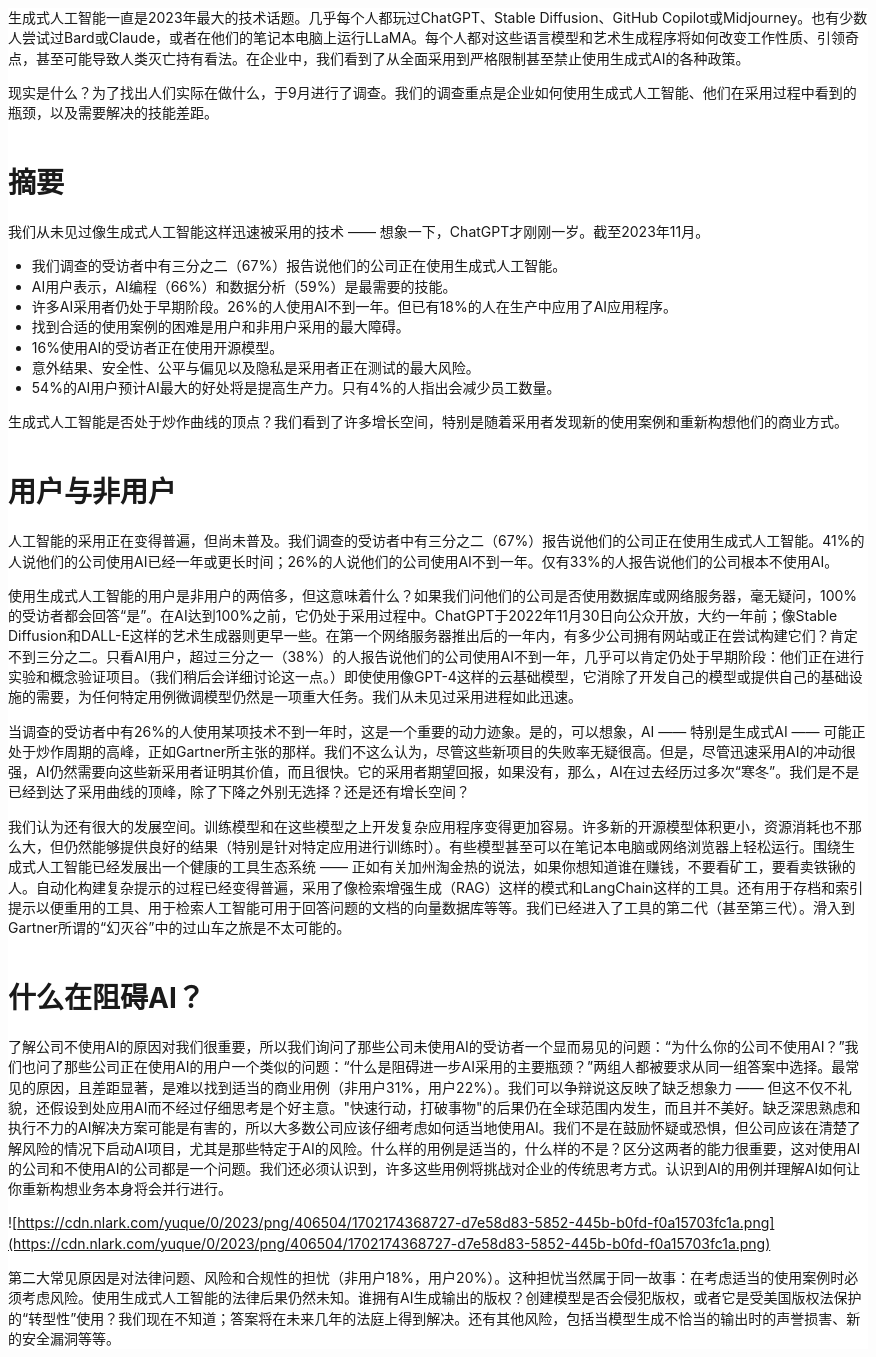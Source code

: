 生成式人工智能一直是2023年最大的技术话题。几乎每个人都玩过ChatGPT、Stable Diffusion、GitHub Copilot或Midjourney。也有少数人尝试过Bard或Claude，或者在他们的笔记本电脑上运行LLaMA。每个人都对这些语言模型和艺术生成程序将如何改变工作性质、引领奇点，甚至可能导致人类灭亡持有看法。在企业中，我们看到了从全面采用到严格限制甚至禁止使用生成式AI的各种政策。

现实是什么？为了找出人们实际在做什么，于9月进行了调查。我们的调查重点是企业如何使用生成式人工智能、他们在采用过程中看到的瓶颈，以及需要解决的技能差距。

# 摘要

我们从未见过像生成式人工智能这样迅速被采用的技术 —— 想象一下，ChatGPT才刚刚一岁。截至2023年11月。

- 我们调查的受访者中有三分之二（67%）报告说他们的公司正在使用生成式人工智能。
- AI用户表示，AI编程（66%）和数据分析（59%）是最需要的技能。
- 许多AI采用者仍处于早期阶段。26%的人使用AI不到一年。但已有18%的人在生产中应用了AI应用程序。
- 找到合适的使用案例的困难是用户和非用户采用的最大障碍。
- 16%使用AI的受访者正在使用开源模型。
- 意外结果、安全性、公平与偏见以及隐私是采用者正在测试的最大风险。
- 54%的AI用户预计AI最大的好处将是提高生产力。只有4%的人指出会减少员工数量。

生成式人工智能是否处于炒作曲线的顶点？我们看到了许多增长空间，特别是随着采用者发现新的使用案例和重新构想他们的商业方式。

# 用户与非用户

人工智能的采用正在变得普遍，但尚未普及。我们调查的受访者中有三分之二（67%）报告说他们的公司正在使用生成式人工智能。41%的人说他们的公司使用AI已经一年或更长时间；26%的人说他们的公司使用AI不到一年。仅有33%的人报告说他们的公司根本不使用AI。

使用生成式人工智能的用户是非用户的两倍多，但这意味着什么？如果我们问他们的公司是否使用数据库或网络服务器，毫无疑问，100%的受访者都会回答“是”。在AI达到100%之前，它仍处于采用过程中。ChatGPT于2022年11月30日向公众开放，大约一年前；像Stable Diffusion和DALL-E这样的艺术生成器则更早一些。在第一个网络服务器推出后的一年内，有多少公司拥有网站或正在尝试构建它们？肯定不到三分之二。只看AI用户，超过三分之一（38%）的人报告说他们的公司使用AI不到一年，几乎可以肯定仍处于早期阶段：他们正在进行实验和概念验证项目。（我们稍后会详细讨论这一点。）即使使用像GPT-4这样的云基础模型，它消除了开发自己的模型或提供自己的基础设施的需要，为任何特定用例微调模型仍然是一项重大任务。我们从未见过采用进程如此迅速。

当调查的受访者中有26%的人使用某项技术不到一年时，这是一个重要的动力迹象。是的，可以想象，AI —— 特别是生成式AI —— 可能正处于炒作周期的高峰，正如Gartner所主张的那样。我们不这么认为，尽管这些新项目的失败率无疑很高。但是，尽管迅速采用AI的冲动很强，AI仍然需要向这些新采用者证明其价值，而且很快。它的采用者期望回报，如果没有，那么，AI在过去经历过多次“寒冬”。我们是不是已经到达了采用曲线的顶峰，除了下降之外别无选择？还是还有增长空间？

我们认为还有很大的发展空间。训练模型和在这些模型之上开发复杂应用程序变得更加容易。许多新的开源模型体积更小，资源消耗也不那么大，但仍然能够提供良好的结果（特别是针对特定应用进行训练时）。有些模型甚至可以在笔记本电脑或网络浏览器上轻松运行。围绕生成式人工智能已经发展出一个健康的工具生态系统 —— 正如有关加州淘金热的说法，如果你想知道谁在赚钱，不要看矿工，要看卖铁锹的人。自动化构建复杂提示的过程已经变得普遍，采用了像检索增强生成（RAG）这样的模式和LangChain这样的工具。还有用于存档和索引提示以便重用的工具、用于检索人工智能可用于回答问题的文档的向量数据库等等。我们已经进入了工具的第二代（甚至第三代）。滑入到Gartner所谓的“幻灭谷”中的过山车之旅是不太可能的。

# 什么在阻碍AI？

了解公司不使用AI的原因对我们很重要，所以我们询问了那些公司未使用AI的受访者一个显而易见的问题：“为什么你的公司不使用AI？”我们也问了那些公司正在使用AI的用户一个类似的问题：“什么是阻碍进一步AI采用的主要瓶颈？”两组人都被要求从同一组答案中选择。最常见的原因，且差距显著，是难以找到适当的商业用例（非用户31%，用户22%）。我们可以争辩说这反映了缺乏想象力 —— 但这不仅不礼貌，还假设到处应用AI而不经过仔细思考是个好主意。"快速行动，打破事物"的后果仍在全球范围内发生，而且并不美好。缺乏深思熟虑和执行不力的AI解决方案可能是有害的，所以大多数公司应该仔细考虑如何适当地使用AI。我们不是在鼓励怀疑或恐惧，但公司应该在清楚了解风险的情况下启动AI项目，尤其是那些特定于AI的风险。什么样的用例是适当的，什么样的不是？区分这两者的能力很重要，这对使用AI的公司和不使用AI的公司都是一个问题。我们还必须认识到，许多这些用例将挑战对企业的传统思考方式。认识到AI的用例并理解AI如何让你重新构想业务本身将会并行进行。

![https://cdn.nlark.com/yuque/0/2023/png/406504/1702174368727-d7e58d83-5852-445b-b0fd-f0a15703fc1a.png](https://cdn.nlark.com/yuque/0/2023/png/406504/1702174368727-d7e58d83-5852-445b-b0fd-f0a15703fc1a.png)

第二大常见原因是对法律问题、风险和合规性的担忧（非用户18%，用户20%）。这种担忧当然属于同一故事：在考虑适当的使用案例时必须考虑风险。使用生成式人工智能的法律后果仍然未知。谁拥有AI生成输出的版权？创建模型是否会侵犯版权，或者它是受美国版权法保护的“转型性”使用？我们现在不知道；答案将在未来几年的法庭上得到解决。还有其他风险，包括当模型生成不恰当的输出时的声誉损害、新的安全漏洞等等。
